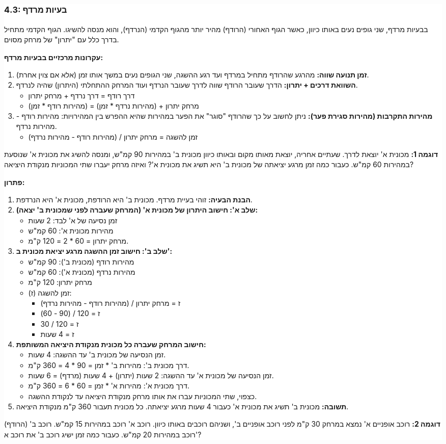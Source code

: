 
### 4.3: בעיות מרדף

בבעיות מרדף, שני גופים נעים באותו כיוון, כאשר הגוף האחורי (הרודף) מהיר יותר מהגוף הקדמי (הנרדף), והוא מנסה להשיגו.
הגוף הקדמי מתחיל בדרך כלל עם "יתרון" של מרחק מסוים.

**עקרונות מרכזיים בבעיות מרדף:**
1.  **זמן תנועה שווה:** מהרגע שהרודף מתחיל במרדף ועד רגע ההשגה, שני הגופים נעים במשך אותו זמן (אלא אם צוין אחרת).
2.  **השוואת דרכים + יתרון:** הדרך שעובר הרודף שווה לדרך שעובר הנרדף ועוד המרחק ההתחלתי (היתרון) שהיה לנרדף.
    *   דרך רודף = דרך נרדף + מרחק יתרון
    *   (מהירות רודף * זמן) = (מהירות נרדף * זמן) + מרחק יתרון
3.  **מהירות התקרבות (מהירות סגירת פער):** ניתן לחשוב על כך שהרודף "סוגר" את הפער במהירות שהיא ההפרש בין המהירויות: מהירות רודף - מהירות נרדף.
    *   זמן להשגה = מרחק יתרון / (מהירות רודף - מהירות נרדף)

**דוגמה 1:**
מכונית א' יוצאת לדרך. שעתיים אחריה, יוצאת מאותו מקום ובאותו כיוון מכונית ב' במהירות 90 קמ"ש, ומנסה להשיג את מכונית א' שנוסעת במהירות 60 קמ"ש.
כעבור כמה זמן מרגע יציאתה של מכונית ב' היא תשיג את מכונית א'? ואיזה מרחק יעברו שתי המכוניות מנקודת היציאה?

**פתרון:**
1.  **הבנת הבעיה:** זוהי בעיית מרדף. מכונית ב' היא הרודפת, מכונית א' היא הנרדפת.
2.  **שלב א': חישוב היתרון של מכונית א' (המרחק שעברה לפני שמכונית ב' יצאה):**
    *   זמן נסיעה של א' לבד: 2 שעות
    *   מהירות מכונית א': 60 קמ"ש
    *   מרחק יתרון = 60 * 2 = 120 ק"מ.
3.  **שלב ב': חישוב זמן ההשגה מרגע יציאת מכונית ב':**
    *   מהירות רודף (מכונית ב'): 90 קמ"ש
    *   מהירות נרדף (מכונית א'): 60 קמ"ש
    *   מרחק יתרון: 120 ק"מ
    *   זמן להשגה (ז):
        *   ז = מרחק יתרון / (מהירות רודף - מהירות נרדף)
        *   ז = 120 / (90 - 60)
        *   ז = 120 / 30
        *   ז = 4 שעות
4.  **חישוב המרחק שעברה כל מכונית מנקודת היציאה המשותפת:**
    *   זמן הנסיעה של מכונית ב' עד ההשגה: 4 שעות.
    *   דרך מכונית ב': מהירות ב' * זמן = 90 * 4 = 360 ק"מ.
    *   זמן הנסיעה של מכונית א' עד ההשגה: 2 שעות (יתרון) + 4 שעות (מרדף) = 6 שעות.
    *   דרך מכונית א': מהירות א' * זמן = 60 * 6 = 360 ק"מ.
    *   כצפוי, שתי המכוניות עברו את אותו מרחק מנקודת היציאה עד לנקודת ההשגה.
5.  **תשובה:** מכונית ב' תשיג את מכונית א' כעבור 4 שעות מרגע יציאתה. כל מכונית תעבור 360 ק"מ מנקודת היציאה.

**דוגמה 2:**
רוכב אופניים א' נמצא במרחק 30 ק"מ לפני רוכב אופניים ב', ושניהם רוכבים באותו כיוון.
רוכב א' רוכב במהירות 15 קמ"ש. רוכב ב' (הרודף) רוכב במהירות 20 קמ"ש.
כעבור כמה זמן ישיג רוכב ב' את רוכב א'?
